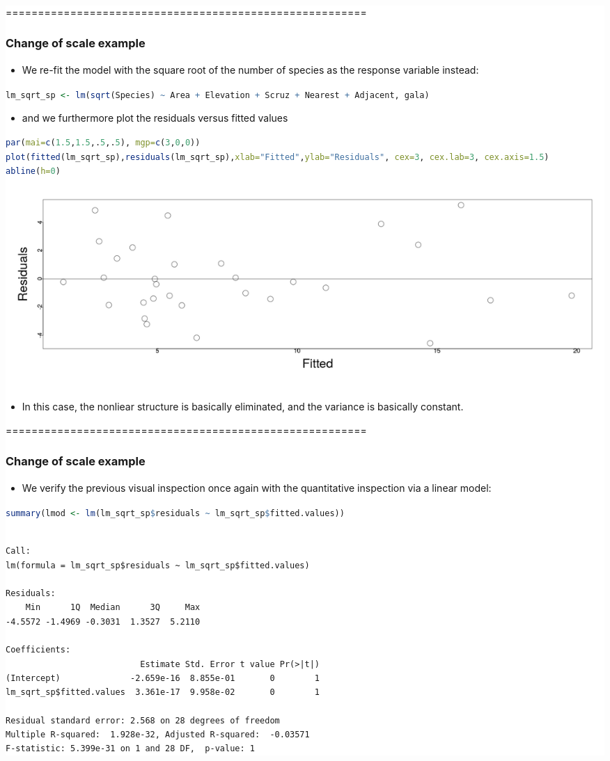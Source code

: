 
========================================================
### Change of scale example


* We re-fit the model with the square root of the number of species as the response variable instead:

```r
lm_sqrt_sp <- lm(sqrt(Species) ~ Area + Elevation + Scruz + Nearest + Adjacent, gala)
```

* and we furthermore plot the residuals versus fitted values

```r
par(mai=c(1.5,1.5,.5,.5), mgp=c(3,0,0))
plot(fitted(lm_sqrt_sp),residuals(lm_sqrt_sp),xlab="Fitted",ylab="Residuals", cex=3, cex.lab=3, cex.axis=1.5)
abline(h=0)
```

![plot of chunk unnamed-chunk-12](lesson_19_10_17-figure/unnamed-chunk-12-1.png)

* In this case, the nonliear structure is basically eliminated, and the variance is basically constant.

========================================================
### Change of scale example

* We verify the previous visual inspection once again with the quantitative inspection via a linear model:


```r
summary(lmod <- lm(lm_sqrt_sp$residuals ~ lm_sqrt_sp$fitted.values))
```

```

Call:
lm(formula = lm_sqrt_sp$residuals ~ lm_sqrt_sp$fitted.values)

Residuals:
    Min      1Q  Median      3Q     Max 
-4.5572 -1.4969 -0.3031  1.3527  5.2110 

Coefficients:
                           Estimate Std. Error t value Pr(>|t|)
(Intercept)              -2.659e-16  8.855e-01       0        1
lm_sqrt_sp$fitted.values  3.361e-17  9.958e-02       0        1

Residual standard error: 2.568 on 28 degrees of freedom
Multiple R-squared:  1.928e-32,	Adjusted R-squared:  -0.03571 
F-statistic: 5.399e-31 on 1 and 28 DF,  p-value: 1
```